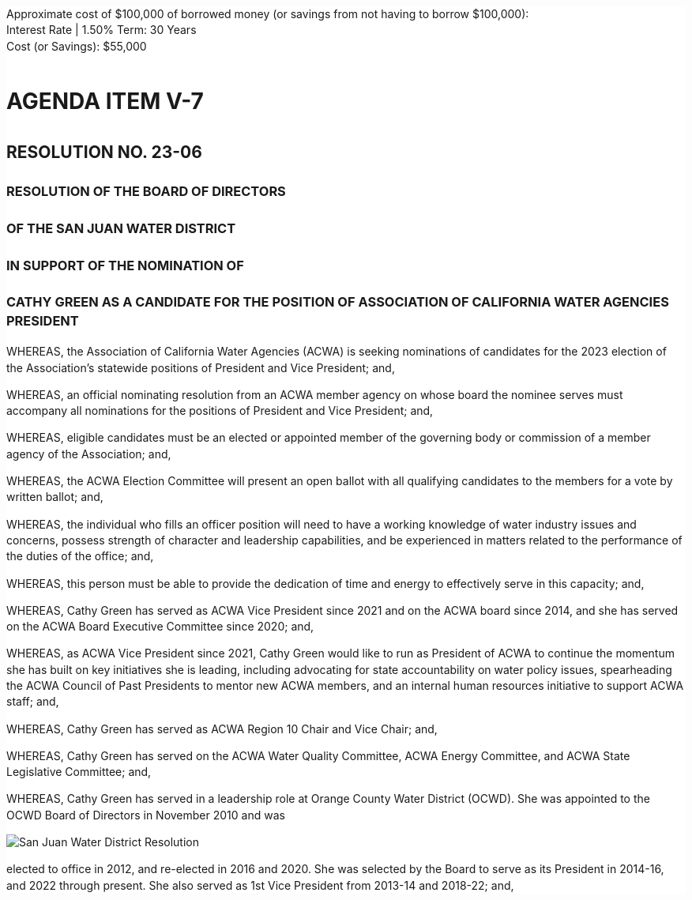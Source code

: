 Approximate cost of $100,000 of borrowed money (or savings from not having to borrow $100,000):  
Interest Rate  |  1.50%  Term: 30 Years  
Cost (or Savings):  $55,000  

# AGENDA ITEM V-7

## RESOLUTION NO. 23-06

### RESOLUTION OF THE BOARD OF DIRECTORS  
### OF THE SAN JUAN WATER DISTRICT  

### IN SUPPORT OF THE NOMINATION OF  
### CATHY GREEN AS A CANDIDATE FOR THE POSITION OF ASSOCIATION OF CALIFORNIA WATER AGENCIES PRESIDENT  

WHEREAS, the Association of California Water Agencies (ACWA) is seeking nominations of candidates for the 2023 election of the Association’s statewide positions of President and Vice President; and,  

WHEREAS, an official nominating resolution from an ACWA member agency on whose board the nominee serves must accompany all nominations for the positions of President and Vice President; and,  

WHEREAS, eligible candidates must be an elected or appointed member of the governing body or commission of a member agency of the Association; and,  

WHEREAS, the ACWA Election Committee will present an open ballot with all qualifying candidates to the members for a vote by written ballot; and,  

WHEREAS, the individual who fills an officer position will need to have a working knowledge of water industry issues and concerns, possess strength of character and leadership capabilities, and be experienced in matters related to the performance of the duties of the office; and,  

WHEREAS, this person must be able to provide the dedication of time and energy to effectively serve in this capacity; and,  

WHEREAS, Cathy Green has served as ACWA Vice President since 2021 and on the ACWA board since 2014, and she has served on the ACWA Board Executive Committee since 2020; and,  

WHEREAS, as ACWA Vice President since 2021, Cathy Green would like to run as President of ACWA to continue the momentum she has built on key initiatives she is leading, including advocating for state accountability on water policy issues, spearheading the ACWA Council of Past Presidents to mentor new ACWA members, and an internal human resources initiative to support ACWA staff; and,  

WHEREAS, Cathy Green has served as ACWA Region 10 Chair and Vice Chair; and,  

WHEREAS, Cathy Green has served on the ACWA Water Quality Committee, ACWA Energy Committee, and ACWA State Legislative Committee; and,  

WHEREAS, Cathy Green has served in a leadership role at Orange County Water District (OCWD). She was appointed to the OCWD Board of Directors in November 2010 and was  

![San Juan Water District Resolution](https://via.placeholder.com/768x993.png?text=San+Juan+Water+District+Resolution)

elected to office in 2012, and re-elected in 2016 and 2020. She was selected by the Board to serve as its President in 2014-16, and 2022 through present. She also served as 1st Vice President from 2013-14 and 2018-22; and,

